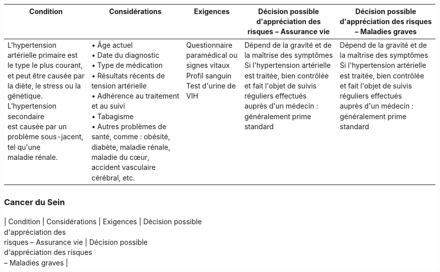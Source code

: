 | Condition                                                                                                                                                                                                                                                  | Considérations                                                                                                                                                                                                                                                                                                       | Exigences                                                                                    | Décision possible<br>d'appréciation des<br>risques – Assurance vie                                                                                                                                                                    | Décision possible<br>d'appréciation des risques<br>– Maladies graves                                                                                                                                                                  |
|------------------------------------------------------------------------------------------------------------------------------------------------------------------------------------------------------------------------------------------------------------|----------------------------------------------------------------------------------------------------------------------------------------------------------------------------------------------------------------------------------------------------------------------------------------------------------------------|----------------------------------------------------------------------------------------------|---------------------------------------------------------------------------------------------------------------------------------------------------------------------------------------------------------------------------------------|---------------------------------------------------------------------------------------------------------------------------------------------------------------------------------------------------------------------------------------|
| L'hypertension<br>artérielle primaire est<br>le type le plus courant,<br>et peut être causée par<br>la diète, le stress ou la<br>génétique.<br>L'hypertension<br>secondaire<br>est causée par un<br>problème sous-jacent,<br>tel qu'une<br>maladie rénale. | • Âge actuel<br>• Date du diagnostic<br>• Type de médication<br>• Résultats récents de<br>tension artérielle<br>• Adhérence au traitement<br>et au suivi<br>• Tabagisme<br>• Autres problèmes de<br>santé, comme : obésité,<br>diabète, maladie rénale,<br>maladie du cœur,<br>accident vasculaire<br>cérébral, etc. | Questionnaire<br>paramédical ou<br>signes vitaux<br>Profil sanguin<br>Test d'urine de<br>VIH | Dépend de la gravité et de<br>la maîtrise des symptômes<br>Si l'hypertension artérielle<br>est traitée, bien contrôlée<br>et fait l'objet de suivis<br>réguliers effectués<br>auprès d'un médecin :<br>généralement prime<br>standard | Dépend de la gravité et de<br>la maîtrise des symptômes<br>Si l'hypertension artérielle<br>est traitée, bien contrôlée<br>et fait l'objet de suivis<br>réguliers effectués<br>auprès d'un médecin :<br>généralement prime<br>standard |

### <span id="cancer-du-sein"></span>Cancer du Sein

| Condition                                                                                                                                                                                                         | Considérations                                                                                                                                                       | Exigences                                    | Décision possible<br>d'appréciation des<br>risques – Assurance vie                                                                                                                                                                                                                                                                                                                                                                                                                                                                                                                                                                        | Décision possible<br>d'appréciation des risques<br>– Maladies graves                                                                                                                                                                                                                                                                                                                |